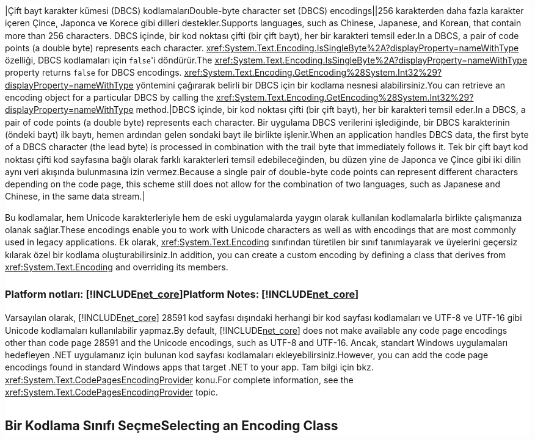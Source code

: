 |<span data-ttu-id="dcf9e-197">Çift bayt karakter kümesi (DBCS) kodlamaları</span><span class="sxs-lookup"><span data-stu-id="dcf9e-197">Double-byte character set (DBCS) encodings</span></span>||<span data-ttu-id="dcf9e-198">256 karakterden daha fazla karakter içeren Çince, Japonca ve Korece gibi dilleri destekler.</span><span class="sxs-lookup"><span data-stu-id="dcf9e-198">Supports languages, such as Chinese, Japanese, and Korean, that contain more than 256 characters.</span></span> <span data-ttu-id="dcf9e-199">DBCS içinde, bir kod noktası çifti (bir çift bayt), her bir karakteri temsil eder.</span><span class="sxs-lookup"><span data-stu-id="dcf9e-199">In a DBCS, a pair of code points (a double byte) represents each character.</span></span> <span data-ttu-id="dcf9e-200"><xref:System.Text.Encoding.IsSingleByte%2A?displayProperty=nameWithType> özelliği, DBCS kodlamaları için `false`'i döndürür.</span><span class="sxs-lookup"><span data-stu-id="dcf9e-200">The <xref:System.Text.Encoding.IsSingleByte%2A?displayProperty=nameWithType> property returns `false` for DBCS encodings.</span></span> <span data-ttu-id="dcf9e-201"><xref:System.Text.Encoding.GetEncoding%28System.Int32%29?displayProperty=nameWithType> yöntemini çağırarak belirli bir DBCS için bir kodlama nesnesi alabilirsiniz.</span><span class="sxs-lookup"><span data-stu-id="dcf9e-201">You can retrieve an encoding object for a particular DBCS by calling the <xref:System.Text.Encoding.GetEncoding%28System.Int32%29?displayProperty=nameWithType> method.</span></span>|<span data-ttu-id="dcf9e-202">DBCS içinde, bir kod noktası çifti (bir çift bayt), her bir karakteri temsil eder.</span><span class="sxs-lookup"><span data-stu-id="dcf9e-202">In a DBCS, a pair of code points (a double byte) represents each character.</span></span> <span data-ttu-id="dcf9e-203">Bir uygulama DBCS verilerini işlediğinde, bir DBCS karakterinin (öndeki bayt) ilk baytı, hemen ardından gelen sondaki bayt ile birlikte işlenir.</span><span class="sxs-lookup"><span data-stu-id="dcf9e-203">When an application handles DBCS data, the first byte of a DBCS character (the lead byte) is processed in combination with the trail byte that immediately follows it.</span></span> <span data-ttu-id="dcf9e-204">Tek bir çift bayt kod noktası çifti kod sayfasına bağlı olarak farklı karakterleri temsil edebileceğinden, bu düzen yine de Japonca ve Çince gibi iki dilin aynı veri akışında bulunmasına izin vermez.</span><span class="sxs-lookup"><span data-stu-id="dcf9e-204">Because a single pair of double-byte code points can represent different characters depending on the code page, this scheme still does not allow for the combination of two languages, such as Japanese and Chinese, in the same data stream.</span></span>|  
  
 <span data-ttu-id="dcf9e-205">Bu kodlamalar, hem Unicode karakterleriyle hem de eski uygulamalarda yaygın olarak kullanılan kodlamalarla birlikte çalışmanıza olanak sağlar.</span><span class="sxs-lookup"><span data-stu-id="dcf9e-205">These encodings enable you to work with Unicode characters as well as with encodings that are most commonly used in legacy applications.</span></span> <span data-ttu-id="dcf9e-206">Ek olarak, <xref:System.Text.Encoding> sınıfından türetilen bir sınıf tanımlayarak ve üyelerini geçersiz kılarak özel bir kodlama oluşturabilirsiniz.</span><span class="sxs-lookup"><span data-stu-id="dcf9e-206">In addition, you can create a custom encoding by defining a class that derives from <xref:System.Text.Encoding> and overriding its members.</span></span>  
  
### <a name="platform-notes-includenetcoreincludesnet-core-mdmd"></a><span data-ttu-id="dcf9e-207">Platform notları: [!INCLUDE[net_core](../../../includes/net-core-md.md)]</span><span class="sxs-lookup"><span data-stu-id="dcf9e-207">Platform Notes: [!INCLUDE[net_core](../../../includes/net-core-md.md)]</span></span>  
 <span data-ttu-id="dcf9e-208">Varsayılan olarak, [!INCLUDE[net_core](../../../includes/net-core-md.md)] 28591 kod sayfası dışındaki herhangi bir kod sayfası kodlamaları ve UTF-8 ve UTF-16 gibi Unicode kodlamaları kullanılabilir yapmaz.</span><span class="sxs-lookup"><span data-stu-id="dcf9e-208">By default, [!INCLUDE[net_core](../../../includes/net-core-md.md)] does not make available any code page encodings other than code page 28591 and the Unicode encodings, such as UTF-8 and UTF-16.</span></span> <span data-ttu-id="dcf9e-209">Ancak, standart Windows uygulamaları hedefleyen .NET uygulamanız için bulunan kod sayfası kodlamaları ekleyebilirsiniz.</span><span class="sxs-lookup"><span data-stu-id="dcf9e-209">However, you can add the code page encodings found in standard Windows apps that target .NET to your app.</span></span> <span data-ttu-id="dcf9e-210">Tam bilgi için bkz. <xref:System.Text.CodePagesEncodingProvider> konu.</span><span class="sxs-lookup"><span data-stu-id="dcf9e-210">For complete information, see the <xref:System.Text.CodePagesEncodingProvider> topic.</span></span>  
  
<a name="Selecting"></a>   
## <a name="selecting-an-encoding-class"></a><span data-ttu-id="dcf9e-211">Bir Kodlama Sınıfı Seçme</span><span class="sxs-lookup"><span data-stu-id="dcf9e-211">Selecting an Encoding Class</span></span>  